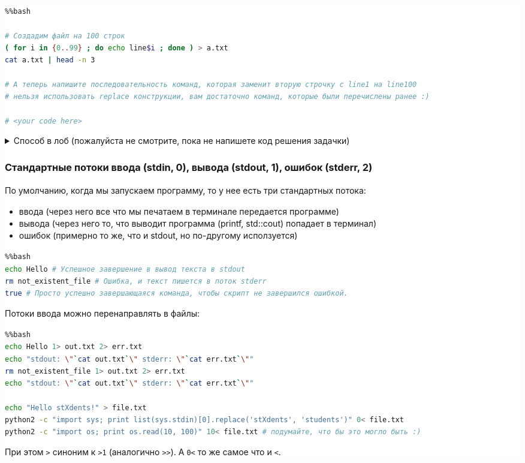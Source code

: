 
```bash
%%bash

# Создадим файл на 100 строк
( for i in {0..99} ; do echo line$i ; done ) > a.txt
cat a.txt | head -n 3

# А теперь напишите последовательность команд, которая заменит вторую строчку с line1 на line100
# нельзя использовать replace конструкции, вам достаточно команд, которые были перечислены ранее :)

# <your code here>
```

<details><summary> Способ в лоб (пожалуйста не смотрите, пока не напишете код решения задачки) </summary></details>


```python

```

### Стандартные потоки ввода (stdin, 0), вывода (stdout, 1), ошибок (stderr, 2)

По умолчанию, когда мы запускаем программу, то у нее есть три стандартных потока: 
* ввода (через него все что мы печатаем в терминале передается программе) 
* вывода (через него то, что выводит программа (printf, std::cout) попадает в терминал)
* ошибок (примерно то же, что и stdout, но по-другому исползуется)


```bash
%%bash
echo Hello # Успешное завершение в вывод текста в stdout
rm not_existent_file # Ошибка, и текст пишется в поток stderr
true # Просто успешно завершающаяся команда, чтобы скрипт не завершился ошибкой.
```

Потоки ввода можно перенаправлять в файлы:


```bash
%%bash
echo Hello 1> out.txt 2> err.txt 
echo "stdout: \"`cat out.txt`\" stderr: \"`cat err.txt`\"" 
rm not_existent_file 1> out.txt 2> err.txt 
echo "stdout: \"`cat out.txt`\" stderr: \"`cat err.txt`\""

echo "Hello stXdents!" > file.txt
python2 -c "import sys; print list(sys.stdin)[0].replace('stXdents', 'students')" 0< file.txt
python2 -c "import os; print os.read(10, 100)" 10< file.txt # подумайте, что бы это могло быть :)
```

При этом `>` синоним к `>1` (аналогично `>>`). А `0<` то же самое что и `<`.


```python

```
